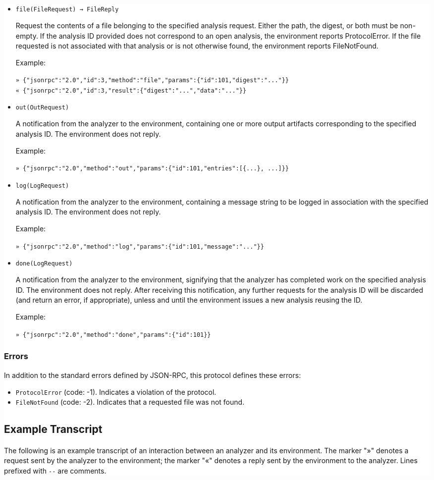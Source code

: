 -   `file(FileRequest) → FileReply`

    Request the contents of a file belonging to the specified analysis request.
    Either the path, the digest, or both must be non-empty. If the analysis ID
    provided does not correspond to an open analysis, the environment reports
    ProtocolError. If the file requested is not associated with that analysis or
    is not otherwise found, the environment reports FileNotFound.

    Example:

        » {"jsonrpc":"2.0","id":3,"method":"file","params":{"id":101,"digest":"..."}}
        « {"jsonrpc":"2.0","id":3,"result":{"digest":"...","data":"..."}}

-   `out(OutRequest)`

    A notification from the analyzer to the environment, containing one or more
    output artifacts corresponding to the specified analysis ID. The environment
    does not reply.

    Example:

        » {"jsonrpc":"2.0","method":"out","params":{"id":101,"entries":[{...}, ...]}}

-   `log(LogRequest)`

    A notification from the analyzer to the environment, containing a message
    string to be logged in association with the specified analysis ID. The
    environment does not reply.

    Example:

        » {"jsonrpc":"2.0","method":"log","params":{"id":101,"message":"..."}}

-   `done(LogRequest)`

    A notification from the analyzer to the environment, signifying that the
    analyzer has completed work on the specified analysis ID. The environment
    does not reply. After receiving this notification, any further requests for
    the analysis ID will be discarded (and return an error, if appropriate),
    unless and until the environment issues a new analysis reusing the ID.

    Example:

        » {"jsonrpc":"2.0","method":"done","params":{"id":101}}

### Errors

In addition to the standard errors defined by JSON-RPC, this protocol defines
these errors:

-   `ProtocolError` (code: -1). Indicates a violation of the protocol.
-   `FileNotFound` (code: -2). Indicates that a requested file was not found.

## Example Transcript

The following is an example transcript of an interaction between an analyzer and
its environment. The marker "»" denotes a request sent by the analyzer to the
environment; the marker "«" denotes a reply sent by the environment to the
analyzer. Lines prefixed with `--` are comments.
